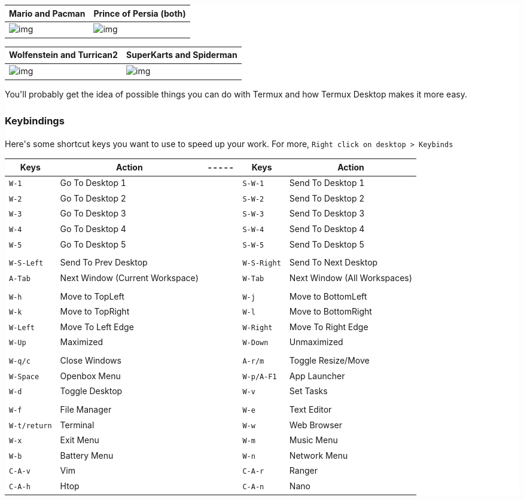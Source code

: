 |Mario and Pacman|Prince of Persia (both)|
|--|--|
|![img](./previews/app_9.png)|![img](./previews/app_10.png)|

|Wolfenstein and Turrican2|SuperKarts and Spiderman|
|--|--|
|![img](./previews/app_11.png)|![img](./previews/app_12.png)|

You'll probably get the idea of possible things you can do with Termux and how Termux Desktop makes it more easy. 

### Keybindings

Here's some shortcut keys you want to use to speed up your work. For more, `Right click on desktop > Keybinds`

|Keys|Action| ----- |Keys|Action|
|--|--|--|--|--|
| `W-1` | Go To Desktop 1 |  |`S-W-1` | Send To Desktop 1 |
| `W-2` |	Go To Desktop 2 |  |`S-W-2` | Send To Desktop 2 |
| `W-3` |	Go To Desktop 3 |  |`S-W-3` | Send To Desktop 3 |
| `W-4` |	Go To Desktop 4 |  |`S-W-4` | Send To Desktop 4 |
| `W-5` | Go To Desktop 5 |  |`S-W-5` | Send To Desktop 5 |
||||||
| `W-S-Left` | Send To Prev Desktop |  | `W-S-Right` | Send To Next Desktop |
| `A-Tab` | Next Window (Current Workspace) |  |`W-Tab` | Next Window (All Workspaces) |
||||||
| `W-h` | Move to TopLeft |  | `W-j` | Move to BottomLeft |
| `W-k` | Move to TopRight |  | `W-l` | Move to BottomRight |
| `W-Left` | Move To Left Edge |  | `W-Right` | Move To Right Edge |
| `W-Up` | Maximized |  | `W-Down` | Unmaximized |
||||||
| `W-q/c` | Close Windows |  | `A-r/m` | Toggle Resize/Move |
| `W-Space` | Openbox Menu |  | `W-p/A-F1` | App Launcher |
| `W-d` | Toggle Desktop |  | `W-v` | Set Tasks |
||||||
| `W-f` | File Manager |  | `W-e` | Text Editor |
| `W-t/return` | Terminal |  | `W-w` | Web Browser |
| `W-x` | Exit Menu |  | `W-m` | Music Menu |
| `W-b` | Battery Menu |  | `W-n` | Network Menu |
| `C-A-v` | Vim |  | `C-A-r` | Ranger |
| `C-A-h` | Htop |  | `C-A-n` | Nano |
